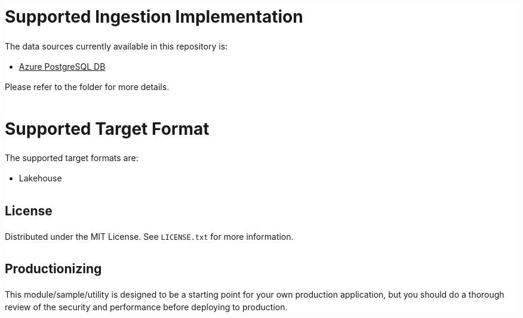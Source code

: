 # Supported Ingestion Implementation
The data sources currently available in this repository is:

- [Azure PostgreSQL DB](./PostgreSQL%20to%20Fabric%20Lakehouse/)

Please refer to the folder for more details.


# Supported Target Format
The supported target formats are:
- Lakehouse


## License
Distributed under the MIT License. See `LICENSE.txt` for more information.

## Productionizing
This module/sample/utility is designed to be a starting point for your own production application, but you should do a thorough review of the security and performance before deploying to production. 
